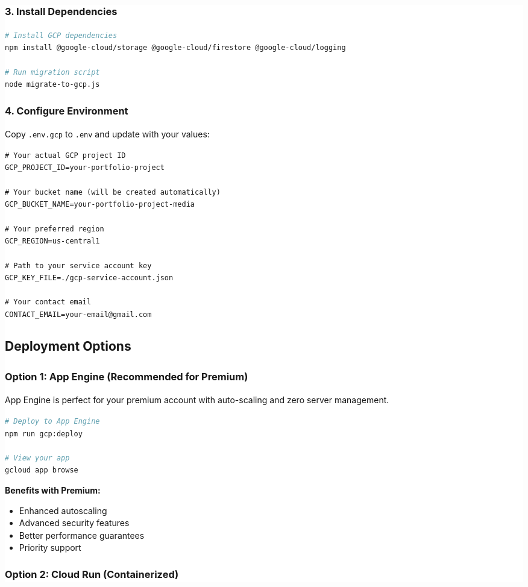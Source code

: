 ### 3. Install Dependencies

```bash
# Install GCP dependencies
npm install @google-cloud/storage @google-cloud/firestore @google-cloud/logging

# Run migration script
node migrate-to-gcp.js
```

### 4. Configure Environment

Copy `.env.gcp` to `.env` and update with your values:

```env
# Your actual GCP project ID
GCP_PROJECT_ID=your-portfolio-project

# Your bucket name (will be created automatically)
GCP_BUCKET_NAME=your-portfolio-project-media

# Your preferred region
GCP_REGION=us-central1

# Path to your service account key
GCP_KEY_FILE=./gcp-service-account.json

# Your contact email
CONTACT_EMAIL=your-email@gmail.com
```

## Deployment Options

### Option 1: App Engine (Recommended for Premium)

App Engine is perfect for your premium account with auto-scaling and zero server management.

```bash
# Deploy to App Engine
npm run gcp:deploy

# View your app
gcloud app browse
```

**Benefits with Premium:**
- Enhanced autoscaling
- Advanced security features
- Better performance guarantees
- Priority support

### Option 2: Cloud Run (Containerized)
